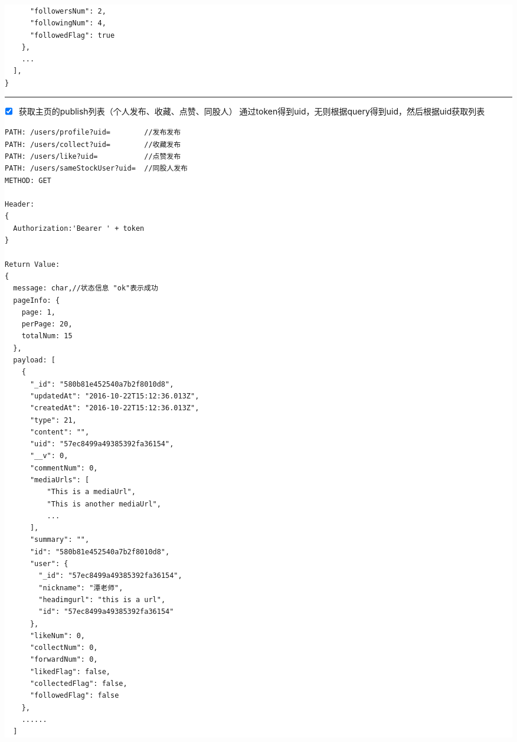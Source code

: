 ```
      "followersNum": 2,
      "followingNum": 4,
      "followedFlag": true
    },
    ...
  ],
}
```
------------------------------------------------------
- [x] 获取主页的publish列表（个人发布、收藏、点赞、同股人）
  通过token得到uid，无则根据query得到uid，然后根据uid获取列表
```
PATH: /users/profile?uid=        //发布发布
PATH: /users/collect?uid=        //收藏发布
PATH: /users/like?uid=           //点赞发布
PATH: /users/sameStockUser?uid=  //同股人发布
METHOD: GET

Header:
{
  Authorization:'Bearer ' + token
}

Return Value:
{
  message: char,//状态信息 "ok"表示成功
  pageInfo: {
    page: 1,
    perPage: 20,
    totalNum: 15
  },
  payload: [
    {
      "_id": "580b81e452540a7b2f8010d8",
      "updatedAt": "2016-10-22T15:12:36.013Z",
      "createdAt": "2016-10-22T15:12:36.013Z",
      "type": 21,
      "content": "",
      "uid": "57ec8499a49385392fa36154",
      "__v": 0,
      "commentNum": 0,
      "mediaUrls": [
          "This is a mediaUrl",
          "This is another mediaUrl",
          ...
      ],
      "summary": "",
      "id": "580b81e452540a7b2f8010d8",
      "user": {
        "_id": "57ec8499a49385392fa36154",
        "nickname": "潭老师",
        "headimgurl": "this is a url",
        "id": "57ec8499a49385392fa36154"
      },
      "likeNum": 0,
      "collectNum": 0,
      "forwardNum": 0,
      "likedFlag": false,
      "collectedFlag": false,
      "followedFlag": false
    },
    ......
  ]
```